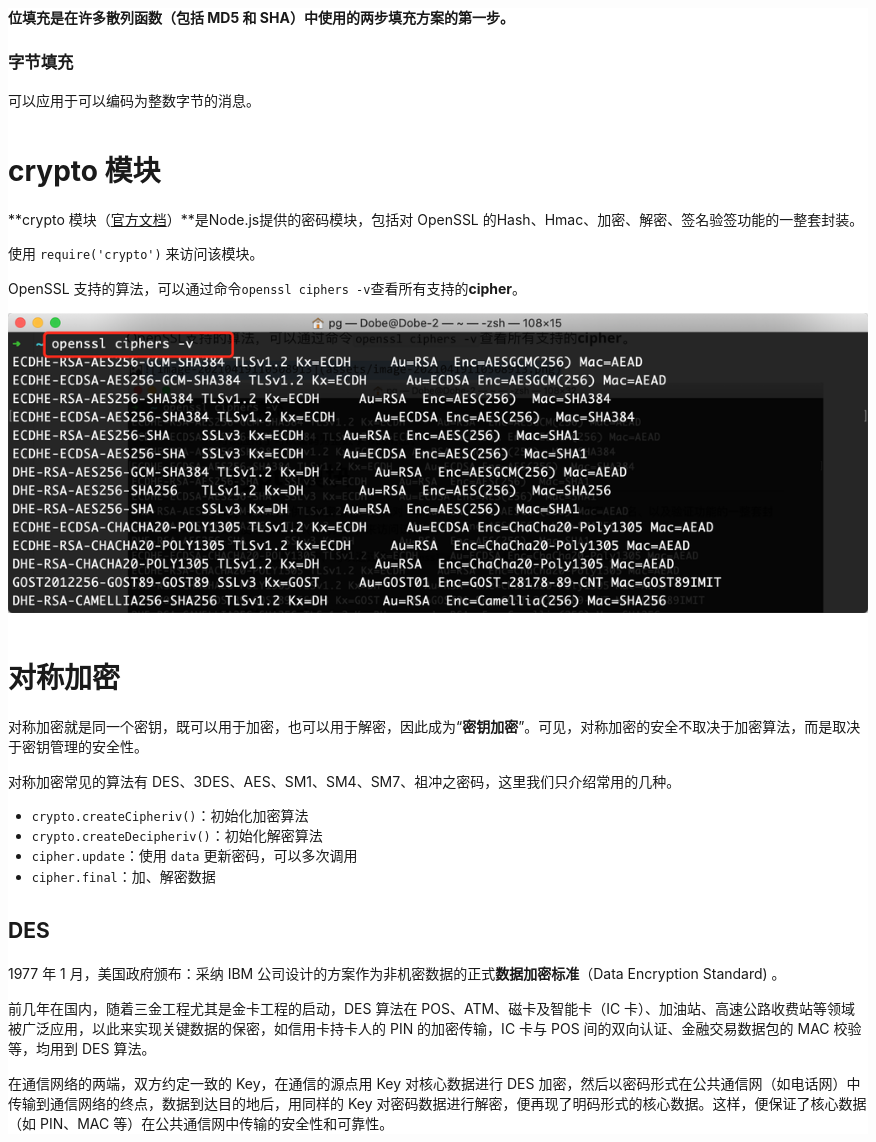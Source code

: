 **位填充是在许多散列函数（包括 MD5 和 SHA）中使用的两步填充方案的第一步。**

### 字节填充

可以应用于可以编码为整数字节的消息。

# crypto 模块

**crypto 模块（[官方文档](https://nodejs.org/dist/latest-v18.x/docs/api/crypto.html)）**是Node.js提供的密码模块，包括对 OpenSSL 的Hash、Hmac、加密、解密、签名验签功能的一整套封装。

使用 `require('crypto')` 来访问该模块。

OpenSSL 支持的算法，可以通过命令`openssl ciphers -v`查看所有支持的**cipher**。

![image-20210419110534606](assets/image-20210419110534606.png)

# 对称加密

对称加密就是同一个密钥，既可以用于加密，也可以用于解密，因此成为“**密钥加密**”。可见，对称加密的安全不取决于加密算法，而是取决于密钥管理的安全性。

对称加密常见的算法有 DES、3DES、AES、SM1、SM4、SM7、祖冲之密码，这里我们只介绍常用的几种。

- `crypto.createCipheriv()`：初始化加密算法
- `crypto.createDecipheriv()`：初始化解密算法
- `cipher.update`：使用 `data` 更新密码，可以多次调用
- `cipher.final`：加、解密数据

## DES

1977 年 1 月，美国政府颁布：采纳 IBM 公司设计的方案作为非机密数据的正式**数据加密标准**（Data Encryption Standard) 。

前几年在国内，随着三金工程尤其是金卡工程的启动，DES 算法在 POS、ATM、磁卡及智能卡（IC 卡）、加油站、高速公路收费站等领域被广泛应用，以此来实现关键数据的保密，如信用卡持卡人的 PIN 的加密传输，IC 卡与 POS 间的双向认证、金融交易数据包的 MAC 校验等，均用到 DES 算法。

在通信网络的两端，双方约定一致的 Key，在通信的源点用 Key 对核心数据进行 DES 加密，然后以密码形式在公共通信网（如电话网）中传输到通信网络的终点，数据到达目的地后，用同样的 Key 对密码数据进行解密，便再现了明码形式的核心数据。这样，便保证了核心数据（如 PIN、MAC 等）在公共通信网中传输的安全性和可靠性。
